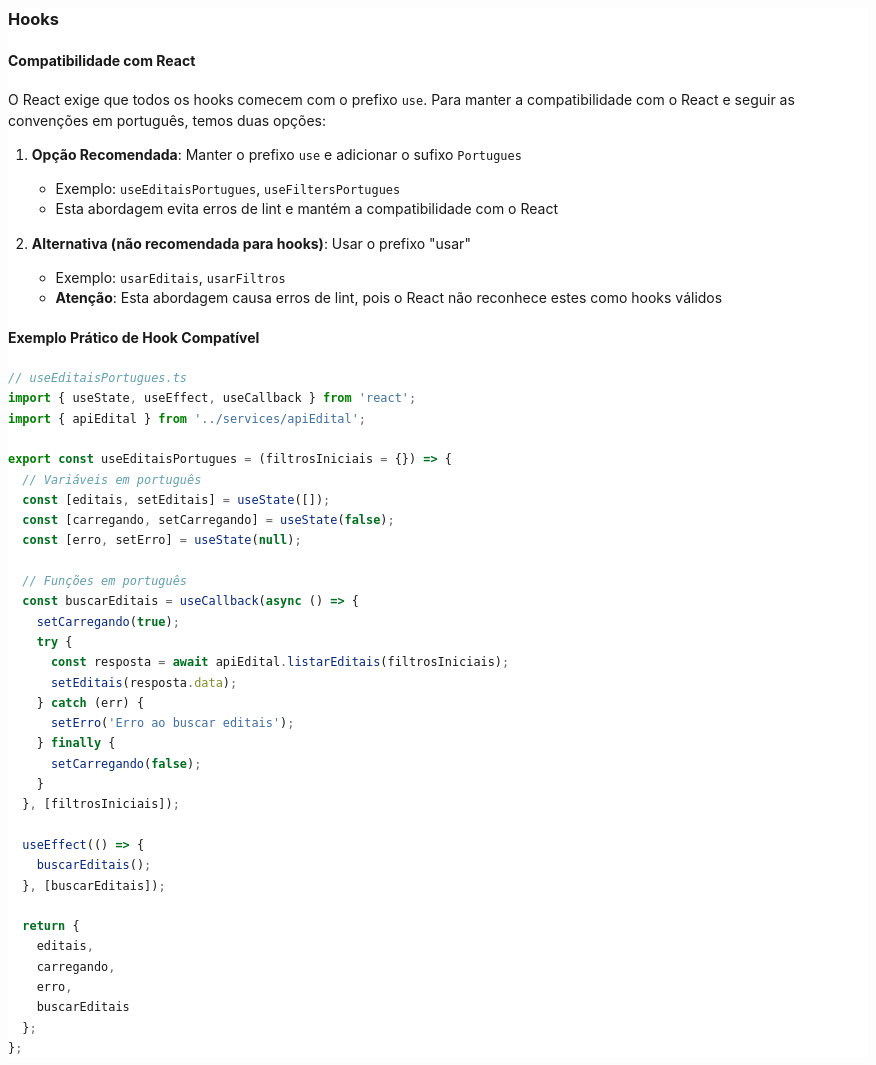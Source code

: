 ### Hooks

#### Compatibilidade com React

O React exige que todos os hooks comecem com o prefixo `use`. Para manter a compatibilidade com o React e seguir as convenções em português, temos duas opções:

1. **Opção Recomendada**: Manter o prefixo `use` e adicionar o sufixo `Portugues`
   - Exemplo: `useEditaisPortugues`, `useFiltersPortugues`
   - Esta abordagem evita erros de lint e mantém a compatibilidade com o React

2. **Alternativa (não recomendada para hooks)**: Usar o prefixo "usar"
   - Exemplo: `usarEditais`, `usarFiltros`
   - **Atenção**: Esta abordagem causa erros de lint, pois o React não reconhece estes como hooks válidos

#### Exemplo Prático de Hook Compatível

```typescript
// useEditaisPortugues.ts
import { useState, useEffect, useCallback } from 'react';
import { apiEdital } from '../services/apiEdital';

export const useEditaisPortugues = (filtrosIniciais = {}) => {
  // Variáveis em português
  const [editais, setEditais] = useState([]);
  const [carregando, setCarregando] = useState(false);
  const [erro, setErro] = useState(null);
  
  // Funções em português
  const buscarEditais = useCallback(async () => {
    setCarregando(true);
    try {
      const resposta = await apiEdital.listarEditais(filtrosIniciais);
      setEditais(resposta.data);
    } catch (err) {
      setErro('Erro ao buscar editais');
    } finally {
      setCarregando(false);
    }
  }, [filtrosIniciais]);
  
  useEffect(() => {
    buscarEditais();
  }, [buscarEditais]);
  
  return {
    editais,
    carregando,
    erro,
    buscarEditais
  };
};
```
